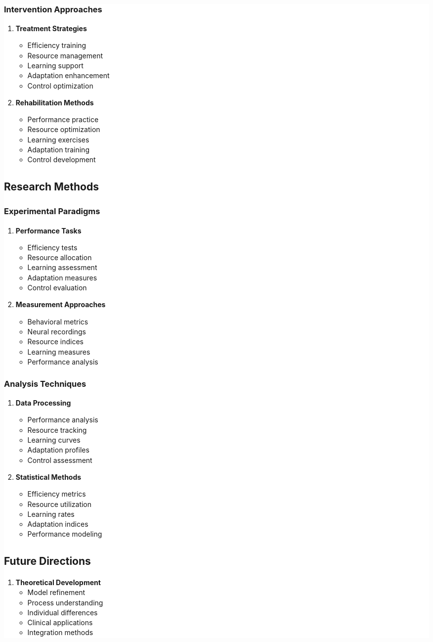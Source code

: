 ### Intervention Approaches
1. **Treatment Strategies**
   - Efficiency training
   - Resource management
   - Learning support
   - Adaptation enhancement
   - Control optimization

2. **Rehabilitation Methods**
   - Performance practice
   - Resource optimization
   - Learning exercises
   - Adaptation training
   - Control development

## Research Methods

### Experimental Paradigms
1. **Performance Tasks**
   - Efficiency tests
   - Resource allocation
   - Learning assessment
   - Adaptation measures
   - Control evaluation

2. **Measurement Approaches**
   - Behavioral metrics
   - Neural recordings
   - Resource indices
   - Learning measures
   - Performance analysis

### Analysis Techniques
1. **Data Processing**
   - Performance analysis
   - Resource tracking
   - Learning curves
   - Adaptation profiles
   - Control assessment

2. **Statistical Methods**
   - Efficiency metrics
   - Resource utilization
   - Learning rates
   - Adaptation indices
   - Performance modeling

## Future Directions

1. **Theoretical Development**
   - Model refinement
   - Process understanding
   - Individual differences
   - Clinical applications
   - Integration methods
